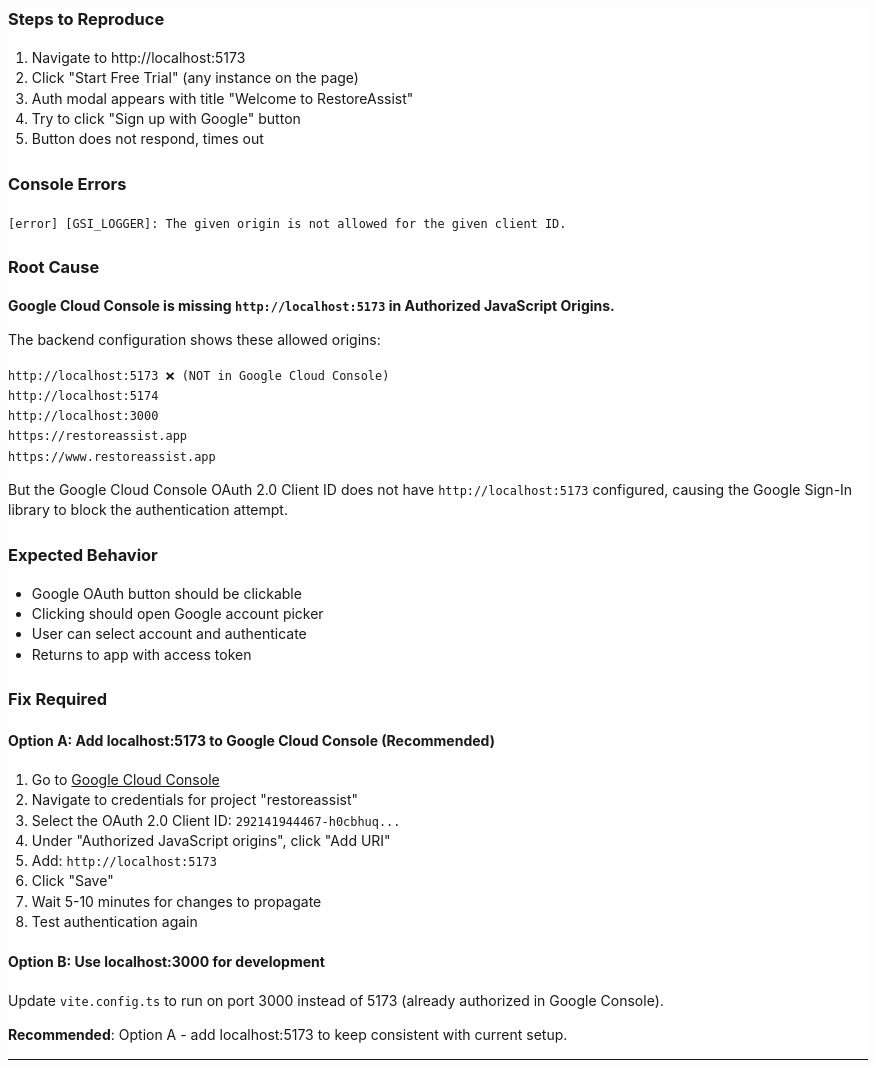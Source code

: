 ### Steps to Reproduce
1. Navigate to http://localhost:5173
2. Click "Start Free Trial" (any instance on the page)
3. Auth modal appears with title "Welcome to RestoreAssist"
4. Try to click "Sign up with Google" button
5. Button does not respond, times out

### Console Errors
```
[error] [GSI_LOGGER]: The given origin is not allowed for the given client ID.
```

### Root Cause
**Google Cloud Console is missing `http://localhost:5173` in Authorized JavaScript Origins.**

The backend configuration shows these allowed origins:
```
http://localhost:5173 ❌ (NOT in Google Cloud Console)
http://localhost:5174
http://localhost:3000
https://restoreassist.app
https://www.restoreassist.app
```

But the Google Cloud Console OAuth 2.0 Client ID does not have `http://localhost:5173` configured, causing the Google Sign-In library to block the authentication attempt.

### Expected Behavior
- Google OAuth button should be clickable
- Clicking should open Google account picker
- User can select account and authenticate
- Returns to app with access token

### Fix Required

#### Option A: Add localhost:5173 to Google Cloud Console (Recommended)
1. Go to [Google Cloud Console](https://console.cloud.google.com/apis/credentials)
2. Navigate to credentials for project "restoreassist"
3. Select the OAuth 2.0 Client ID: `292141944467-h0cbhuq...`
4. Under "Authorized JavaScript origins", click "Add URI"
5. Add: `http://localhost:5173`
6. Click "Save"
7. Wait 5-10 minutes for changes to propagate
8. Test authentication again

#### Option B: Use localhost:3000 for development
Update `vite.config.ts` to run on port 3000 instead of 5173 (already authorized in Google Console).

**Recommended**: Option A - add localhost:5173 to keep consistent with current setup.

---
